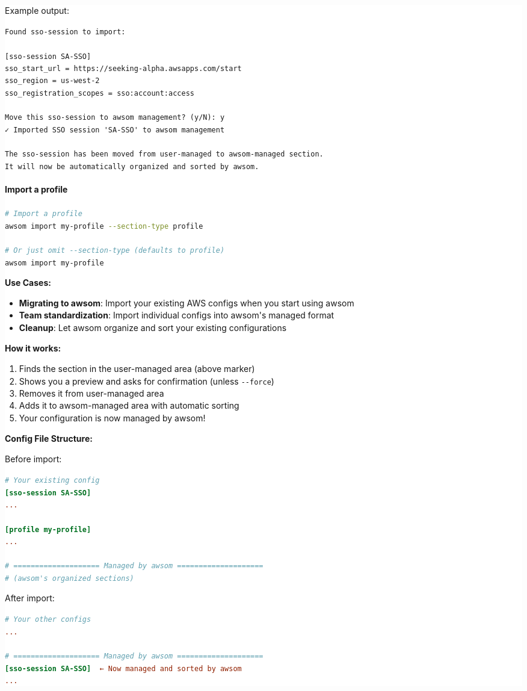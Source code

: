 Example output:
```
Found sso-session to import:

[sso-session SA-SSO]
sso_start_url = https://seeking-alpha.awsapps.com/start
sso_region = us-west-2
sso_registration_scopes = sso:account:access

Move this sso-session to awsom management? (y/N): y
✓ Imported SSO session 'SA-SSO' to awsom management

The sso-session has been moved from user-managed to awsom-managed section.
It will now be automatically organized and sorted by awsom.
```

#### Import a profile

```bash
# Import a profile
awsom import my-profile --section-type profile

# Or just omit --section-type (defaults to profile)
awsom import my-profile
```

**Use Cases:**
- **Migrating to awsom**: Import your existing AWS configs when you start using awsom
- **Team standardization**: Import individual configs into awsom's managed format
- **Cleanup**: Let awsom organize and sort your existing configurations

**How it works:**
1. Finds the section in the user-managed area (above marker)
2. Shows you a preview and asks for confirmation (unless `--force`)
3. Removes it from user-managed area
4. Adds it to awsom-managed area with automatic sorting
5. Your configuration is now managed by awsom!

**Config File Structure:**

Before import:
```ini
# Your existing config
[sso-session SA-SSO]
...

[profile my-profile]
...

# ==================== Managed by awsom ====================
# (awsom's organized sections)
```

After import:
```ini
# Your other configs
...

# ==================== Managed by awsom ====================
[sso-session SA-SSO]  ← Now managed and sorted by awsom
...
```
